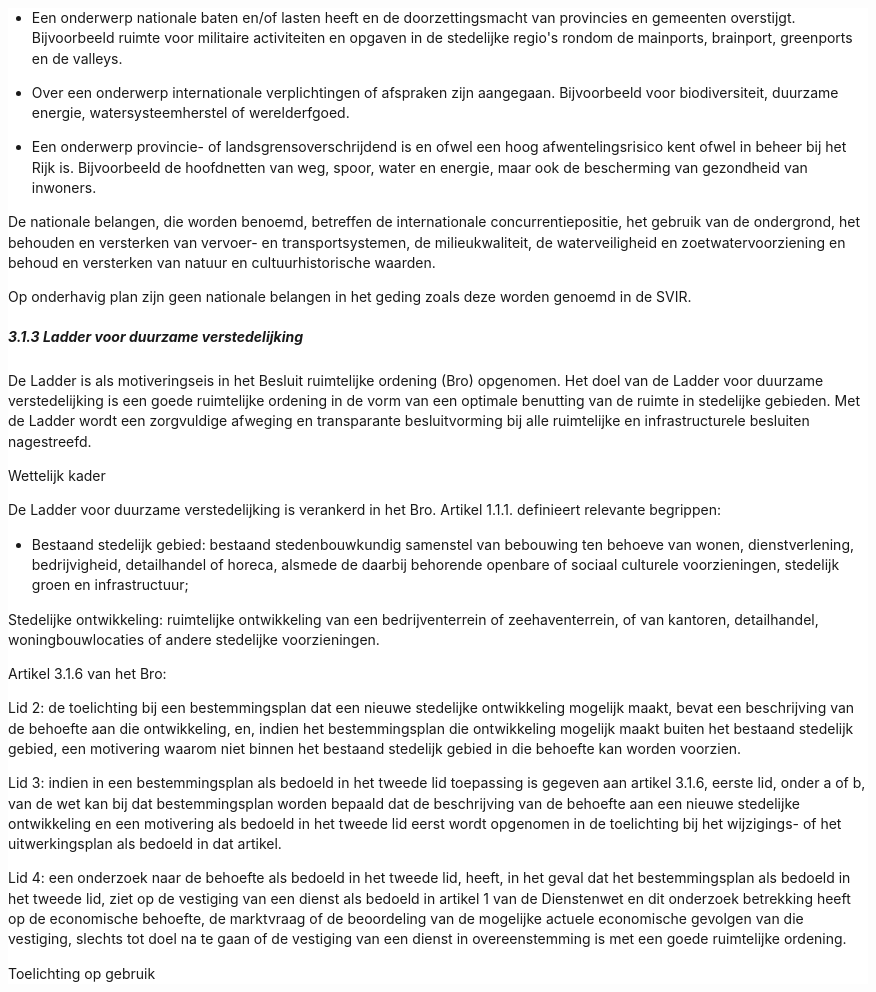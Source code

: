 * Een onderwerp nationale baten en/of lasten heeft en de doorzettingsmacht van provincies en gemeenten overstijgt. Bijvoorbeeld ruimte voor militaire activiteiten en opgaven in de stedelijke regio's rondom de mainports, brainport, greenports en de valleys.

* Over een onderwerp internationale verplichtingen of afspraken zijn aangegaan. Bijvoorbeeld voor biodiversiteit, duurzame energie, watersysteemherstel of werelderfgoed.

* Een onderwerp provincie\- of landsgrensoverschrijdend is en ofwel een hoog afwentelingsrisico kent ofwel in beheer bij het Rijk is. Bijvoorbeeld de hoofdnetten van weg, spoor, water en energie, maar ook de bescherming van gezondheid van inwoners.

De nationale belangen, die worden benoemd, betreffen de internationale concurrentiepositie, het gebruik van de ondergrond, het behouden en versterken van vervoer\- en transportsystemen, de milieukwaliteit, de waterveiligheid en zoetwatervoorziening en behoud en versterken van natuur en cultuurhistorische waarden.

Op onderhavig plan zijn geen nationale belangen in het geding zoals deze worden genoemd in de SVIR.

##### 3\.1\.3 Ladder voor duurzame verstedelijking

De Ladder is als motiveringseis in het Besluit ruimtelijke ordening (Bro) opgenomen. Het doel van de Ladder voor duurzame verstedelijking is een goede ruimtelijke ordening in de vorm van een optimale benutting van de ruimte in stedelijke gebieden. Met de Ladder wordt een zorgvuldige afweging en transparante besluitvorming bij alle ruimtelijke en infrastructurele besluiten nagestreefd.

Wettelijk kader

De Ladder voor duurzame verstedelijking is verankerd in het Bro. Artikel 1\.1\.1\. definieert relevante begrippen:

* Bestaand stedelijk gebied: bestaand stedenbouwkundig samenstel van bebouwing ten behoeve van wonen, dienstverlening, bedrijvigheid, detailhandel of horeca, alsmede de daarbij behorende openbare of sociaal culturele voorzieningen, stedelijk groen en infrastructuur;

Stedelijke ontwikkeling: ruimtelijke ontwikkeling van een bedrijventerrein of zeehaventerrein, of van kantoren, detailhandel, woningbouwlocaties of andere stedelijke voorzieningen.

Artikel 3\.1\.6 van het Bro:

Lid 2: de toelichting bij een bestemmingsplan dat een nieuwe stedelijke ontwikkeling mogelijk maakt, bevat een beschrijving van de behoefte aan die ontwikkeling, en, indien het bestemmingsplan die ontwikkeling mogelijk maakt buiten het bestaand stedelijk gebied, een motivering waarom niet binnen het bestaand stedelijk gebied in die behoefte kan worden voorzien.

Lid 3: indien in een bestemmingsplan als bedoeld in het tweede lid toepassing is gegeven aan artikel 3\.1\.6, eerste lid, onder a of b, van de wet kan bij dat bestemmingsplan worden bepaald dat de beschrijving van de behoefte aan een nieuwe stedelijke ontwikkeling en een motivering als bedoeld in het tweede lid eerst wordt opgenomen in de toelichting bij het wijzigings\- of het uitwerkingsplan als bedoeld in dat artikel.

Lid 4: een onderzoek naar de behoefte als bedoeld in het tweede lid, heeft, in het geval dat het bestemmingsplan als bedoeld in het tweede lid, ziet op de vestiging van een dienst als bedoeld in artikel 1 van de Dienstenwet en dit onderzoek betrekking heeft op de economische behoefte, de marktvraag of de beoordeling van de mogelijke actuele economische gevolgen van die vestiging, slechts tot doel na te gaan of de vestiging van een dienst in overeenstemming is met een goede ruimtelijke ordening.

Toelichting op gebruik
